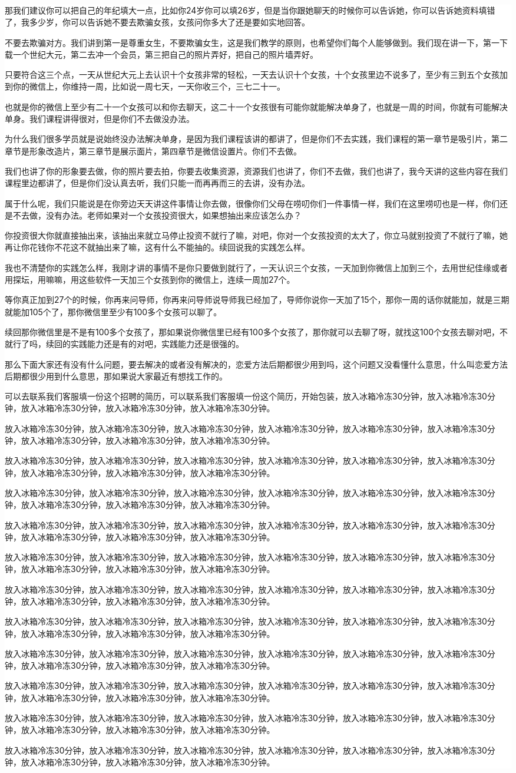 那我们建议你可以把自己的年纪填大一点，比如你24岁你可以填26岁，但是当你跟她聊天的时候你可以告诉她，你可以告诉她资料填错了，我多少岁，你可以告诉她不要去欺骗女孩，女孩问你多大了还是要如实地回答。

不要去欺骗对方。我们讲到第一是尊重女生，不要欺骗女生，这是我们教学的原则，也希望你们每个人能够做到。我们现在讲一下，第一下载一个世纪大元，第二去冲一个会员，第三把自己的照片弄好，把自己的照片墙弄好。

只要符合这三个点，一天从世纪大元上去认识十个女孩非常的轻松，一天去认识十个女孩，十个女孩里边不说多了，至少有三到五个女孩加到你的微信上，你维持一周，比如说一周七天，一天你收三个，三七二十一。

也就是你的微信上至少有二十一个女孩可以和你去聊天，这二十一个女孩很有可能你就能解决单身了，也就是一周的时间，你就有可能解决单身。我们课程讲得很对，但是你们不去做没办法。

为什么我们很多学员就是说始终没办法解决单身，是因为我们课程该讲的都讲了，但是你们不去实践，我们课程的第一章节是吸引片，第二章节是形象改造片，第三章节是展示面片，第四章节是微信设置片。你们不去做。

我们也讲了你的形象要去做，你的照片要去拍，你要去收集资源，资源我们也讲了，你们不去做，我们也讲了，我今天讲的这些内容在我们课程里边都讲了，但是你们没认真去听，我们只能一而再再而三的去讲，没有办法。

属于什么呢，我们只能说是在你旁边天天讲这件事情让你去做，很像你们父母在唠叨你们一件事情一样，我们在这里唠叨也是一样，你们还是不去做，没有办法。老师如果对一个女孩投资很大，如果想抽出来应该怎么办？

你投资很大你就直接抽出来，该抽出来就立马停止投资不就行了嘛，对吧，你对一个女孩投资的太大了，你立马就别投资了不就行了嘛，她再让你花钱你不花这不就抽出来了嘛，这有什么不能抽的。续回说我的实践怎么样。

我也不清楚你的实践怎么样，我刚才讲的事情不是你只要做到就行了，一天认识三个女孩，一天加到你微信上加到三个，去用世纪佳缘或者用探坛，用嘛嘛，用这些软件一天加三个女孩到你的微信上，连续一周加27个。

等你真正加到27个的时候，你再来问导师，你再来问导师说导师我已经加了，导师你说你一天加了15个，那你一周的话你就能加，就是三期就能加105个了，那你微信里至少有100多个女孩可以聊了。

续回那你微信里是不是有100多个女孩了，那如果说你微信里已经有100多个女孩了，那你就可以去聊了呀，就找这100个女孩去聊对吧，不就行了吗，续回的实践能力还是有的对吧，实践能力还是很强的。

那么下面大家还有没有什么问题，要去解决的或者没有解决的，恋爱方法后期都很少用到吗，这个问题又没看懂什么意思，什么叫恋爱方法后期都很少用到什么意思，那如果说大家最近有想找工作的。

可以去联系我们客服填一份这个招聘的简历，可以联系我们客服填一份这个简历，开始包装，放入冰箱冷冻30分钟，放入冰箱冷冻30分钟，放入冰箱冷冻30分钟，放入冰箱冷冻30分钟，放入冰箱冷冻30分钟。

放入冰箱冷冻30分钟，放入冰箱冷冻30分钟，放入冰箱冷冻30分钟，放入冰箱冷冻30分钟，放入冰箱冷冻30分钟，放入冰箱冷冻30分钟，放入冰箱冷冻30分钟，放入冰箱冷冻30分钟，放入冰箱冷冻30分钟。

放入冰箱冷冻30分钟，放入冰箱冷冻30分钟，放入冰箱冷冻30分钟，放入冰箱冷冻30分钟，放入冰箱冷冻30分钟，放入冰箱冷冻30分钟，放入冰箱冷冻30分钟，放入冰箱冷冻30分钟，放入冰箱冷冻30分钟。

放入冰箱冷冻30分钟，放入冰箱冷冻30分钟，放入冰箱冷冻30分钟，放入冰箱冷冻30分钟，放入冰箱冷冻30分钟，放入冰箱冷冻30分钟，放入冰箱冷冻30分钟，放入冰箱冷冻30分钟，放入冰箱冷冻30分钟。

放入冰箱冷冻30分钟，放入冰箱冷冻30分钟，放入冰箱冷冻30分钟，放入冰箱冷冻30分钟，放入冰箱冷冻30分钟，放入冰箱冷冻30分钟，放入冰箱冷冻30分钟，放入冰箱冷冻30分钟，放入冰箱冷冻30分钟。

放入冰箱冷冻30分钟，放入冰箱冷冻30分钟，放入冰箱冷冻30分钟，放入冰箱冷冻30分钟，放入冰箱冷冻30分钟，放入冰箱冷冻30分钟，放入冰箱冷冻30分钟，放入冰箱冷冻30分钟，放入冰箱冷冻30分钟。

放入冰箱冷冻30分钟，放入冰箱冷冻30分钟，放入冰箱冷冻30分钟，放入冰箱冷冻30分钟，放入冰箱冷冻30分钟，放入冰箱冷冻30分钟，放入冰箱冷冻30分钟，放入冰箱冷冻30分钟，放入冰箱冷冻30分钟。

放入冰箱冷冻30分钟，放入冰箱冷冻30分钟，放入冰箱冷冻30分钟，放入冰箱冷冻30分钟，放入冰箱冷冻30分钟，放入冰箱冷冻30分钟，放入冰箱冷冻30分钟，放入冰箱冷冻30分钟，放入冰箱冷冻30分钟。

放入冰箱冷冻30分钟，放入冰箱冷冻30分钟，放入冰箱冷冻30分钟，放入冰箱冷冻30分钟，放入冰箱冷冻30分钟，放入冰箱冷冻30分钟，放入冰箱冷冻30分钟，放入冰箱冷冻30分钟，放入冰箱冷冻30分钟。

放入冰箱冷冻30分钟，放入冰箱冷冻30分钟，放入冰箱冷冻30分钟，放入冰箱冷冻30分钟，放入冰箱冷冻30分钟，放入冰箱冷冻30分钟，放入冰箱冷冻30分钟，放入冰箱冷冻30分钟，放入冰箱冷冻30分钟。

放入冰箱冷冻30分钟，放入冰箱冷冻30分钟，放入冰箱冷冻30分钟，放入冰箱冷冻30分钟，放入冰箱冷冻30分钟，放入冰箱冷冻30分钟，放入冰箱冷冻30分钟，放入冰箱冷冻30分钟，放入冰箱冷冻30分钟。

放入冰箱冷冻30分钟，放入冰箱冷冻30分钟，放入冰箱冷冻30分钟，放入冰箱冷冻30分钟，放入冰箱冷冻30分钟，放入冰箱冷冻30分钟，放入冰箱冷冻30分钟，放入冰箱冷冻30分钟，放入冰箱冷冻30分钟。

